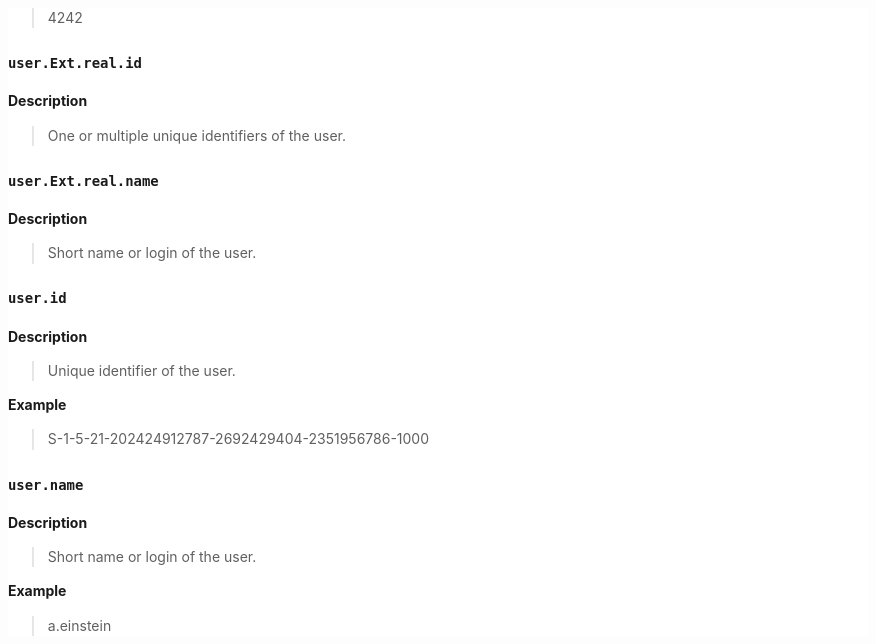 >4242

### `user.Ext.real.id`

**Description**

>One or multiple unique identifiers of the user.

### `user.Ext.real.name`

**Description**

>Short name or login of the user.

### `user.id`

**Description**

>Unique identifier of the user.

**Example**

>S-1-5-21-202424912787-2692429404-2351956786-1000

### `user.name`

**Description**

>Short name or login of the user.

**Example**

>a.einstein

